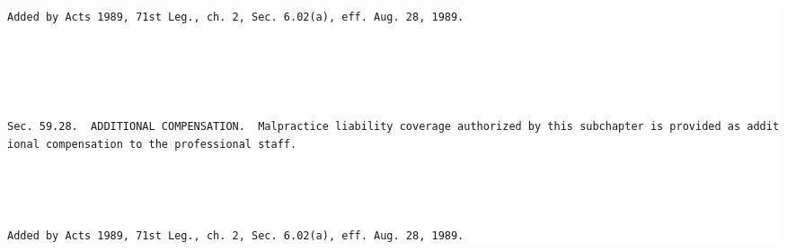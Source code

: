     
    
    
    Added by Acts 1989, 71st Leg., ch. 2, Sec. 6.02(a), eff. Aug. 28, 1989.
    
    
    
    
    
    Sec. 59.28.  ADDITIONAL COMPENSATION.  Malpractice liability coverage authorized by this subchapter is provided as additional compensation to the professional staff.
    
    
    
    
    Added by Acts 1989, 71st Leg., ch. 2, Sec. 6.02(a), eff. Aug. 28, 1989.
    
    
    
    
    				
